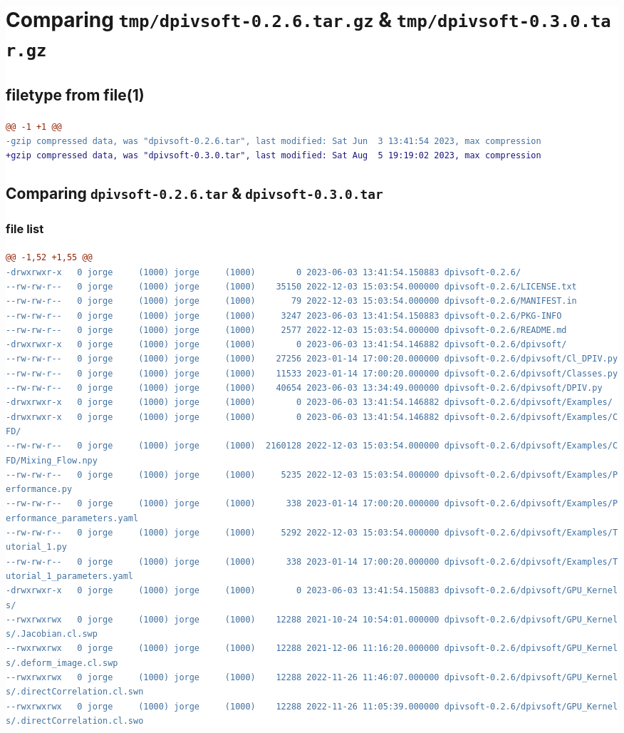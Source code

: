 # Comparing `tmp/dpivsoft-0.2.6.tar.gz` & `tmp/dpivsoft-0.3.0.tar.gz`

## filetype from file(1)

```diff
@@ -1 +1 @@
-gzip compressed data, was "dpivsoft-0.2.6.tar", last modified: Sat Jun  3 13:41:54 2023, max compression
+gzip compressed data, was "dpivsoft-0.3.0.tar", last modified: Sat Aug  5 19:19:02 2023, max compression
```

## Comparing `dpivsoft-0.2.6.tar` & `dpivsoft-0.3.0.tar`

### file list

```diff
@@ -1,52 +1,55 @@
-drwxrwxr-x   0 jorge     (1000) jorge     (1000)        0 2023-06-03 13:41:54.150883 dpivsoft-0.2.6/
--rw-rw-r--   0 jorge     (1000) jorge     (1000)    35150 2022-12-03 15:03:54.000000 dpivsoft-0.2.6/LICENSE.txt
--rw-rw-r--   0 jorge     (1000) jorge     (1000)       79 2022-12-03 15:03:54.000000 dpivsoft-0.2.6/MANIFEST.in
--rw-rw-r--   0 jorge     (1000) jorge     (1000)     3247 2023-06-03 13:41:54.150883 dpivsoft-0.2.6/PKG-INFO
--rw-rw-r--   0 jorge     (1000) jorge     (1000)     2577 2022-12-03 15:03:54.000000 dpivsoft-0.2.6/README.md
-drwxrwxr-x   0 jorge     (1000) jorge     (1000)        0 2023-06-03 13:41:54.146882 dpivsoft-0.2.6/dpivsoft/
--rw-rw-r--   0 jorge     (1000) jorge     (1000)    27256 2023-01-14 17:00:20.000000 dpivsoft-0.2.6/dpivsoft/Cl_DPIV.py
--rw-rw-r--   0 jorge     (1000) jorge     (1000)    11533 2023-01-14 17:00:20.000000 dpivsoft-0.2.6/dpivsoft/Classes.py
--rw-rw-r--   0 jorge     (1000) jorge     (1000)    40654 2023-06-03 13:34:49.000000 dpivsoft-0.2.6/dpivsoft/DPIV.py
-drwxrwxr-x   0 jorge     (1000) jorge     (1000)        0 2023-06-03 13:41:54.146882 dpivsoft-0.2.6/dpivsoft/Examples/
-drwxrwxr-x   0 jorge     (1000) jorge     (1000)        0 2023-06-03 13:41:54.146882 dpivsoft-0.2.6/dpivsoft/Examples/CFD/
--rw-rw-r--   0 jorge     (1000) jorge     (1000)  2160128 2022-12-03 15:03:54.000000 dpivsoft-0.2.6/dpivsoft/Examples/CFD/Mixing_Flow.npy
--rw-rw-r--   0 jorge     (1000) jorge     (1000)     5235 2022-12-03 15:03:54.000000 dpivsoft-0.2.6/dpivsoft/Examples/Performance.py
--rw-rw-r--   0 jorge     (1000) jorge     (1000)      338 2023-01-14 17:00:20.000000 dpivsoft-0.2.6/dpivsoft/Examples/Performance_parameters.yaml
--rw-rw-r--   0 jorge     (1000) jorge     (1000)     5292 2022-12-03 15:03:54.000000 dpivsoft-0.2.6/dpivsoft/Examples/Tutorial_1.py
--rw-rw-r--   0 jorge     (1000) jorge     (1000)      338 2023-01-14 17:00:20.000000 dpivsoft-0.2.6/dpivsoft/Examples/Tutorial_1_parameters.yaml
-drwxrwxr-x   0 jorge     (1000) jorge     (1000)        0 2023-06-03 13:41:54.150883 dpivsoft-0.2.6/dpivsoft/GPU_Kernels/
--rwxrwxrwx   0 jorge     (1000) jorge     (1000)    12288 2021-10-24 10:54:01.000000 dpivsoft-0.2.6/dpivsoft/GPU_Kernels/.Jacobian.cl.swp
--rwxrwxrwx   0 jorge     (1000) jorge     (1000)    12288 2021-12-06 11:16:20.000000 dpivsoft-0.2.6/dpivsoft/GPU_Kernels/.deform_image.cl.swp
--rwxrwxrwx   0 jorge     (1000) jorge     (1000)    12288 2022-11-26 11:46:07.000000 dpivsoft-0.2.6/dpivsoft/GPU_Kernels/.directCorrelation.cl.swn
--rwxrwxrwx   0 jorge     (1000) jorge     (1000)    12288 2022-11-26 11:05:39.000000 dpivsoft-0.2.6/dpivsoft/GPU_Kernels/.directCorrelation.cl.swo
```